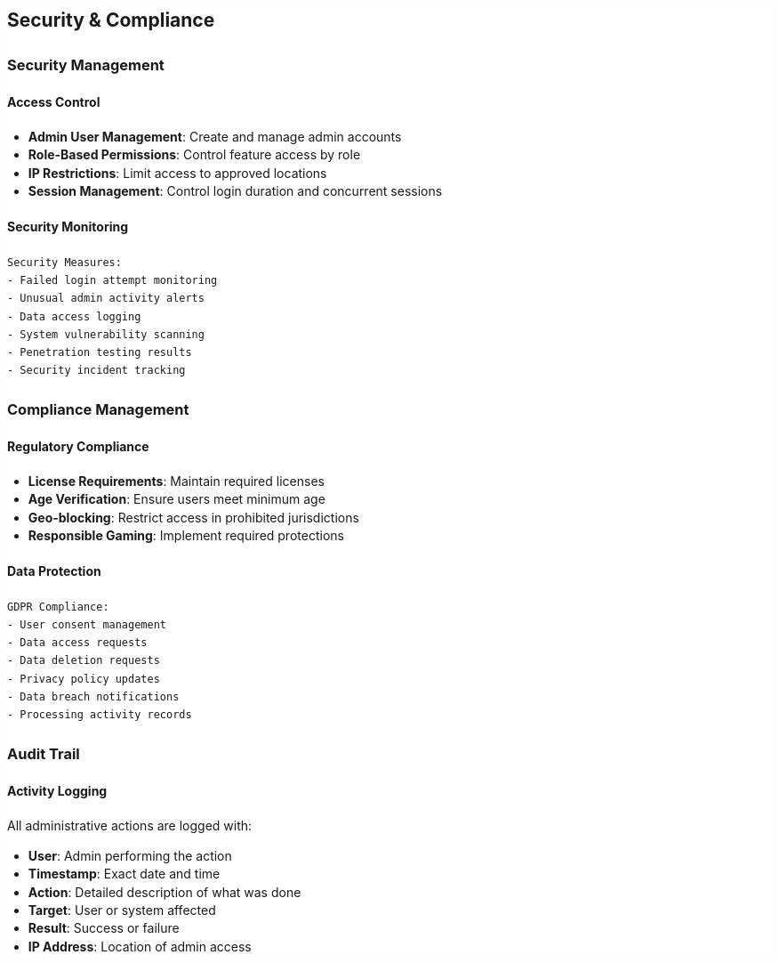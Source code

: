 ## Security & Compliance

### Security Management

#### Access Control
- **Admin User Management**: Create and manage admin accounts
- **Role-Based Permissions**: Control feature access by role
- **IP Restrictions**: Limit access to approved locations
- **Session Management**: Control login duration and concurrent sessions

#### Security Monitoring
```
Security Measures:
- Failed login attempt monitoring
- Unusual admin activity alerts
- Data access logging
- System vulnerability scanning
- Penetration testing results
- Security incident tracking
```

### Compliance Management

#### Regulatory Compliance
- **License Requirements**: Maintain required licenses
- **Age Verification**: Ensure users meet minimum age
- **Geo-blocking**: Restrict access in prohibited jurisdictions
- **Responsible Gaming**: Implement required protections

#### Data Protection
```
GDPR Compliance:
- User consent management
- Data access requests
- Data deletion requests
- Privacy policy updates
- Data breach notifications
- Processing activity records
```

### Audit Trail

#### Activity Logging
All administrative actions are logged with:
- **User**: Admin performing the action
- **Timestamp**: Exact date and time
- **Action**: Detailed description of what was done
- **Target**: User or system affected
- **Result**: Success or failure
- **IP Address**: Location of admin access
